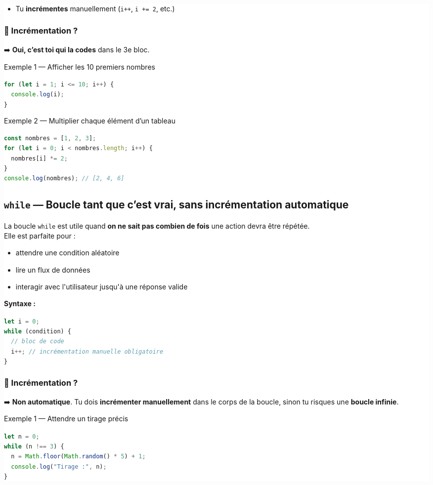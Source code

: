 - Tu **incrémentes** manuellement (`i++`, `i += 2`, etc.)

### 🔧 Incrémentation ?

➡️ **Oui, c’est toi qui la codes** dans le 3e bloc.

Exemple 1 — Afficher les 10 premiers nombres

```js
for (let i = 1; i <= 10; i++) {
  console.log(i);
}
```

Exemple 2 — Multiplier chaque élément d’un tableau

```js
const nombres = [1, 2, 3];
for (let i = 0; i < nombres.length; i++) {
  nombres[i] *= 2;
}
console.log(nombres); // [2, 4, 6]
```

## `while` — Boucle tant que c’est vrai, **sans incrémentation automatique**

La boucle `while` est utile quand **on ne sait pas combien de fois** une action devra être répétée.  
Elle est parfaite pour :

- attendre une condition aléatoire

- lire un flux de données

- interagir avec l'utilisateur jusqu'à une réponse valide

**Syntaxe :**

```js
let i = 0;
while (condition) {
  // bloc de code
  i++; // incrémentation manuelle obligatoire
}
```

### 🔧 Incrémentation ?

➡️ **Non automatique**. Tu dois **incrémenter manuellement** dans le corps de la boucle, sinon tu risques une **boucle infinie**.

Exemple 1 — Attendre un tirage précis

```js
let n = 0;
while (n !== 3) {
  n = Math.floor(Math.random() * 5) + 1;
  console.log("Tirage :", n);
}
```
